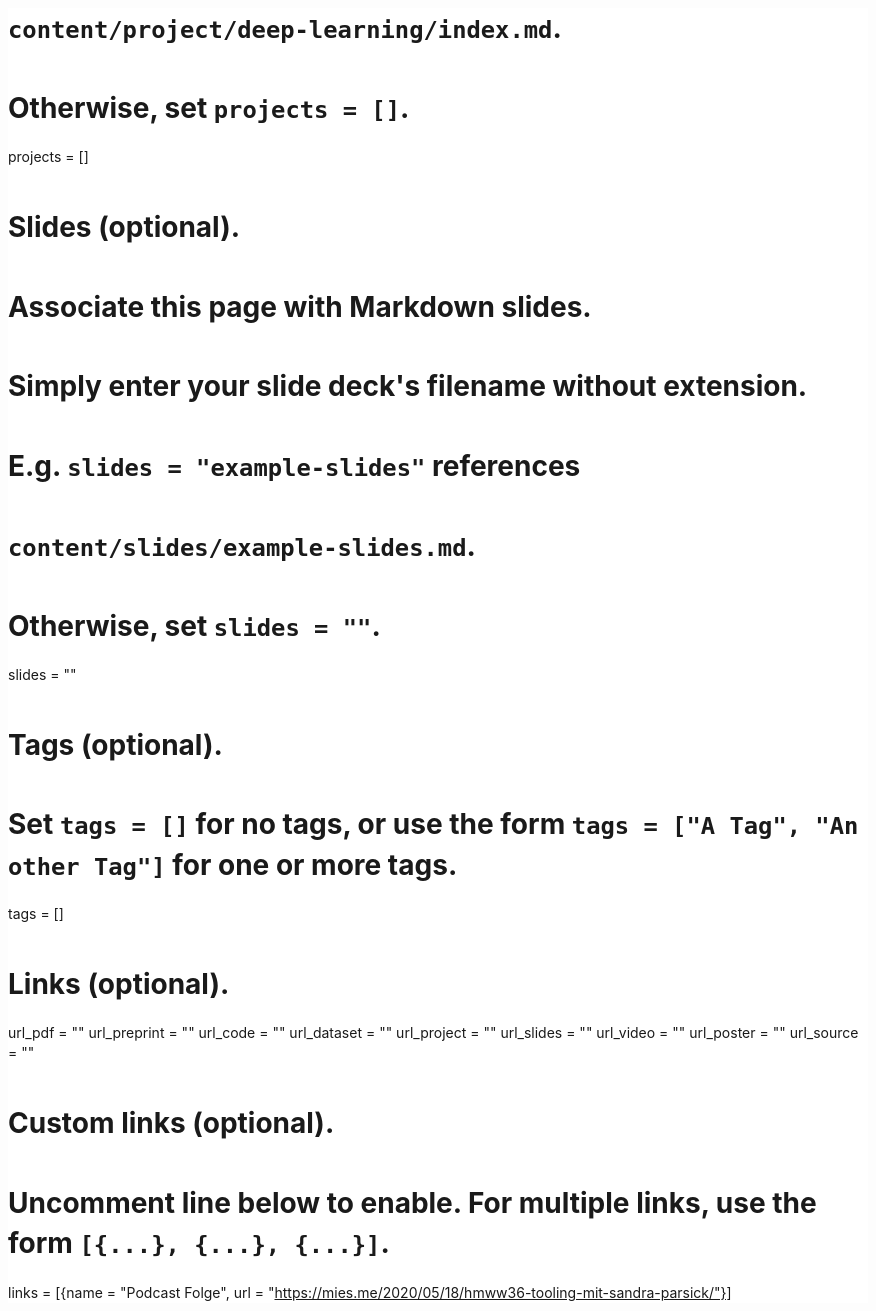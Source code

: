 #   `content/project/deep-learning/index.md`.
#   Otherwise, set `projects = []`.
projects = []

# Slides (optional).
#   Associate this page with Markdown slides.
#   Simply enter your slide deck's filename without extension.
#   E.g. `slides = "example-slides"` references
#   `content/slides/example-slides.md`.
#   Otherwise, set `slides = ""`.
slides = ""

# Tags (optional).
#   Set `tags = []` for no tags, or use the form `tags = ["A Tag", "Another Tag"]` for one or more tags.
tags = []

# Links (optional).
url_pdf = ""
url_preprint = ""
url_code = ""
url_dataset = ""
url_project = ""
url_slides = ""
url_video = ""
url_poster = ""
url_source = ""

# Custom links (optional).
#   Uncomment line below to enable. For multiple links, use the form `[{...}, {...}, {...}]`.
links = [{name = "Podcast Folge", url = "https://mies.me/2020/05/18/hmww36-tooling-mit-sandra-parsick/"}]
